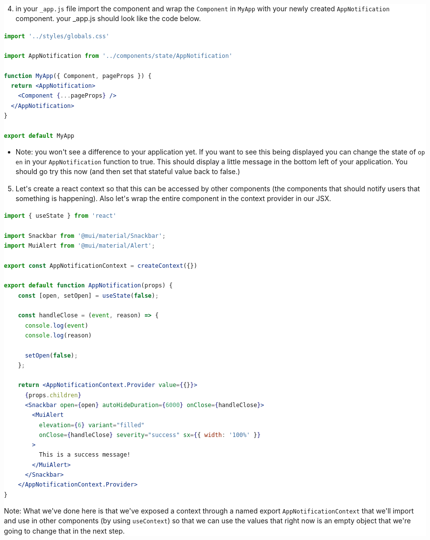 4. in your `_app.js` file import the component and wrap the `Component` in `MyApp` with your newly created `AppNotification` component.
your _app.js should look like the code below.
```jsx
import '../styles/globals.css'

import AppNotification from '../components/state/AppNotification'

function MyApp({ Component, pageProps }) {
  return <AppNotification>
    <Component {...pageProps} />
  </AppNotification>
}

export default MyApp
```
- Note: you won't see a difference to your application yet. If you want to see this being displayed you can change the state of `open` in your `AppNotification` function to true. This should display a little message in the bottom left of your application. You should go try this now (and then set that stateful value back to false.)

5. Let's create a react context so that this can be accessed by other components (the components that should notify users that something is happening). Also let's wrap the entire component in the context provider in our JSX.
```jsx 
import { useState } from 'react'

import Snackbar from '@mui/material/Snackbar';
import MuiAlert from '@mui/material/Alert';

export const AppNotificationContext = createContext({})

export default function AppNotification(props) {
    const [open, setOpen] = useState(false);

    const handleClose = (event, reason) => {
      console.log(event)
      console.log(reason)
  
      setOpen(false);
    };

    return <AppNotificationContext.Provider value={{}}>
      {props.children}
      <Snackbar open={open} autoHideDuration={6000} onClose={handleClose}>
        <MuiAlert
          elevation={6} variant="filled"  
          onClose={handleClose} severity="success" sx={{ width: '100%' }}
        >
          This is a success message!
        </MuiAlert>
      </Snackbar>
    </AppNotificationContext.Provider>
}
```
Note: What we've done here is that we've exposed a context through a named export `AppNotificationContext` that we'll import and use in other components (by using `useContext`) so that we can use the values that right now is an empty object that we're going to change that in the next step.

